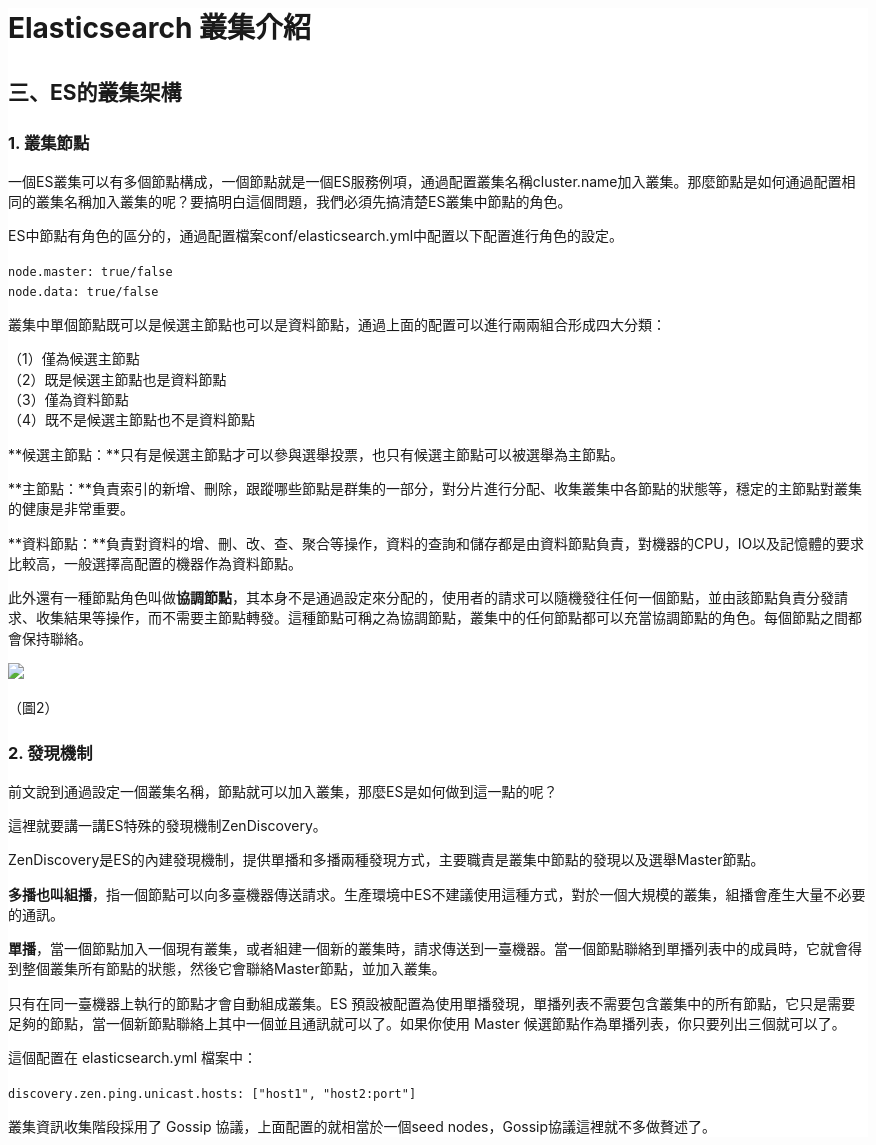# Elasticsearch 叢集介紹

## 三、ES的叢集架構

### **1. 叢集節點**

一個ES叢集可以有多個節點構成，一個節點就是一個ES服務例項，通過配置叢集名稱cluster.name加入叢集。那麼節點是如何通過配置相同的叢集名稱加入叢集的呢？要搞明白這個問題，我們必須先搞清楚ES叢集中節點的角色。

ES中節點有角色的區分的，通過配置檔案conf/elasticsearch.yml中配置以下配置進行角色的設定。

```text
node.master: true/false
node.data: true/false
```

叢集中單個節點既可以是候選主節點也可以是資料節點，通過上面的配置可以進行兩兩組合形成四大分類：

（1）僅為候選主節點  
 （2）既是候選主節點也是資料節點  
 （3）僅為資料節點  
 （4）既不是候選主節點也不是資料節點

**候選主節點：**只有是候選主節點才可以參與選舉投票，也只有候選主節點可以被選舉為主節點。

**主節點：**負責索引的新增、刪除，跟蹤哪些節點是群集的一部分，對分片進行分配、收集叢集中各節點的狀態等，穩定的主節點對叢集的健康是非常重要。

**資料節點：**負責對資料的增、刪、改、查、聚合等操作，資料的查詢和儲存都是由資料節點負責，對機器的CPU，IO以及記憶體的要求比較高，一般選擇高配置的機器作為資料節點。

此外還有一種節點角色叫做**協調節點**，其本身不是通過設定來分配的，使用者的請求可以隨機發往任何一個節點，並由該節點負責分發請求、收集結果等操作，而不需要主節點轉發。這種節點可稱之為協調節點，叢集中的任何節點都可以充當協調節點的角色。每個節點之間都會保持聯絡。

![](https://static001.geekbang.org/infoq/b2/b2f39580e397bcf539fcef6d20934619.webp)

（圖2）

### **2. 發現機制**

前文說到通過設定一個叢集名稱，節點就可以加入叢集，那麼ES是如何做到這一點的呢？

這裡就要講一講ES特殊的發現機制ZenDiscovery。

ZenDiscovery是ES的內建發現機制，提供單播和多播兩種發現方式，主要職責是叢集中節點的發現以及選舉Master節點。

**多播也叫組播**，指一個節點可以向多臺機器傳送請求。生產環境中ES不建議使用這種方式，對於一個大規模的叢集，組播會產生大量不必要的通訊。

**單播**，當一個節點加入一個現有叢集，或者組建一個新的叢集時，請求傳送到一臺機器。當一個節點聯絡到單播列表中的成員時，它就會得到整個叢集所有節點的狀態，然後它會聯絡Master節點，並加入叢集。

只有在同一臺機器上執行的節點才會自動組成叢集。ES 預設被配置為使用單播發現，單播列表不需要包含叢集中的所有節點，它只是需要足夠的節點，當一個新節點聯絡上其中一個並且通訊就可以了。如果你使用 Master 候選節點作為單播列表，你只要列出三個就可以了。

這個配置在 elasticsearch.yml 檔案中：

```text
discovery.zen.ping.unicast.hosts: ["host1", "host2:port"]
```

叢集資訊收集階段採用了 Gossip 協議，上面配置的就相當於一個seed nodes，Gossip協議這裡就不多做贅述了。

